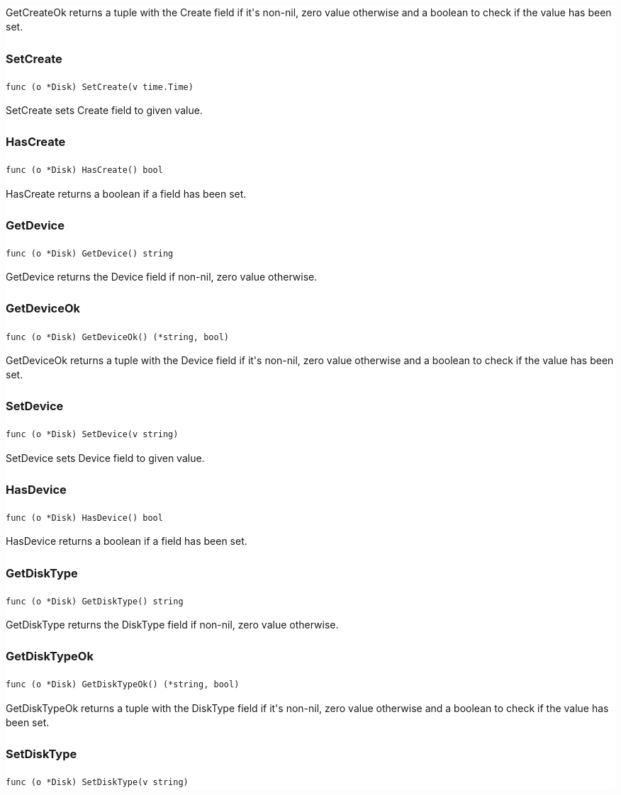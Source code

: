 GetCreateOk returns a tuple with the Create field if it's non-nil, zero value otherwise
and a boolean to check if the value has been set.

### SetCreate

`func (o *Disk) SetCreate(v time.Time)`

SetCreate sets Create field to given value.

### HasCreate

`func (o *Disk) HasCreate() bool`

HasCreate returns a boolean if a field has been set.

### GetDevice

`func (o *Disk) GetDevice() string`

GetDevice returns the Device field if non-nil, zero value otherwise.

### GetDeviceOk

`func (o *Disk) GetDeviceOk() (*string, bool)`

GetDeviceOk returns a tuple with the Device field if it's non-nil, zero value otherwise
and a boolean to check if the value has been set.

### SetDevice

`func (o *Disk) SetDevice(v string)`

SetDevice sets Device field to given value.

### HasDevice

`func (o *Disk) HasDevice() bool`

HasDevice returns a boolean if a field has been set.

### GetDiskType

`func (o *Disk) GetDiskType() string`

GetDiskType returns the DiskType field if non-nil, zero value otherwise.

### GetDiskTypeOk

`func (o *Disk) GetDiskTypeOk() (*string, bool)`

GetDiskTypeOk returns a tuple with the DiskType field if it's non-nil, zero value otherwise
and a boolean to check if the value has been set.

### SetDiskType

`func (o *Disk) SetDiskType(v string)`
